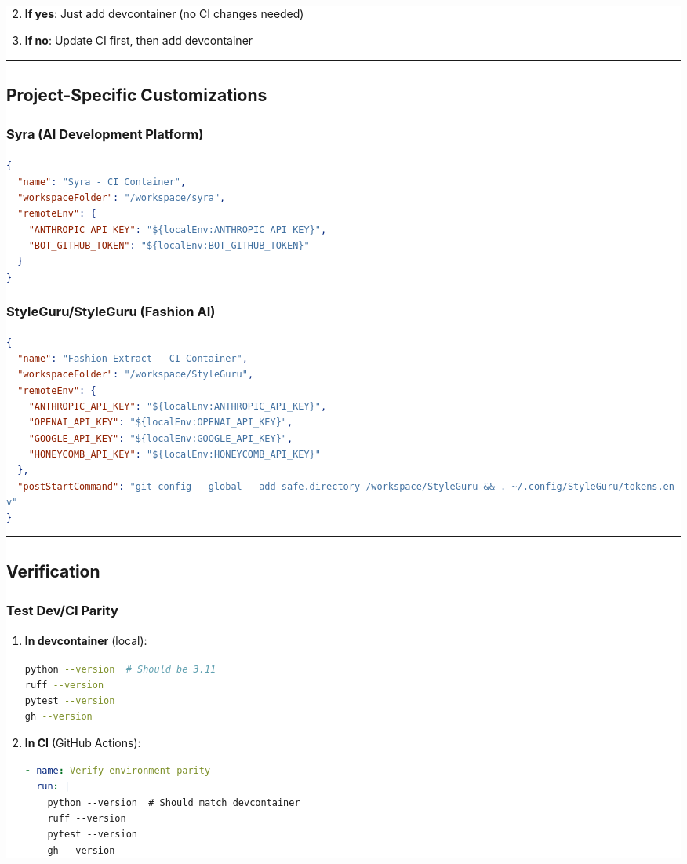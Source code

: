 2. **If yes**: Just add devcontainer (no CI changes needed)

3. **If no**: Update CI first, then add devcontainer

---

## Project-Specific Customizations

### Syra (AI Development Platform)
```json
{
  "name": "Syra - CI Container",
  "workspaceFolder": "/workspace/syra",
  "remoteEnv": {
    "ANTHROPIC_API_KEY": "${localEnv:ANTHROPIC_API_KEY}",
    "BOT_GITHUB_TOKEN": "${localEnv:BOT_GITHUB_TOKEN}"
  }
}
```

### StyleGuru/StyleGuru (Fashion AI)
```json
{
  "name": "Fashion Extract - CI Container",
  "workspaceFolder": "/workspace/StyleGuru",
  "remoteEnv": {
    "ANTHROPIC_API_KEY": "${localEnv:ANTHROPIC_API_KEY}",
    "OPENAI_API_KEY": "${localEnv:OPENAI_API_KEY}",
    "GOOGLE_API_KEY": "${localEnv:GOOGLE_API_KEY}",
    "HONEYCOMB_API_KEY": "${localEnv:HONEYCOMB_API_KEY}"
  },
  "postStartCommand": "git config --global --add safe.directory /workspace/StyleGuru && . ~/.config/StyleGuru/tokens.env"
}
```

---

## Verification

### Test Dev/CI Parity

1. **In devcontainer** (local):
   ```bash
   python --version  # Should be 3.11
   ruff --version
   pytest --version
   gh --version
   ```

2. **In CI** (GitHub Actions):
   ```yaml
   - name: Verify environment parity
     run: |
       python --version  # Should match devcontainer
       ruff --version
       pytest --version
       gh --version
   ```
